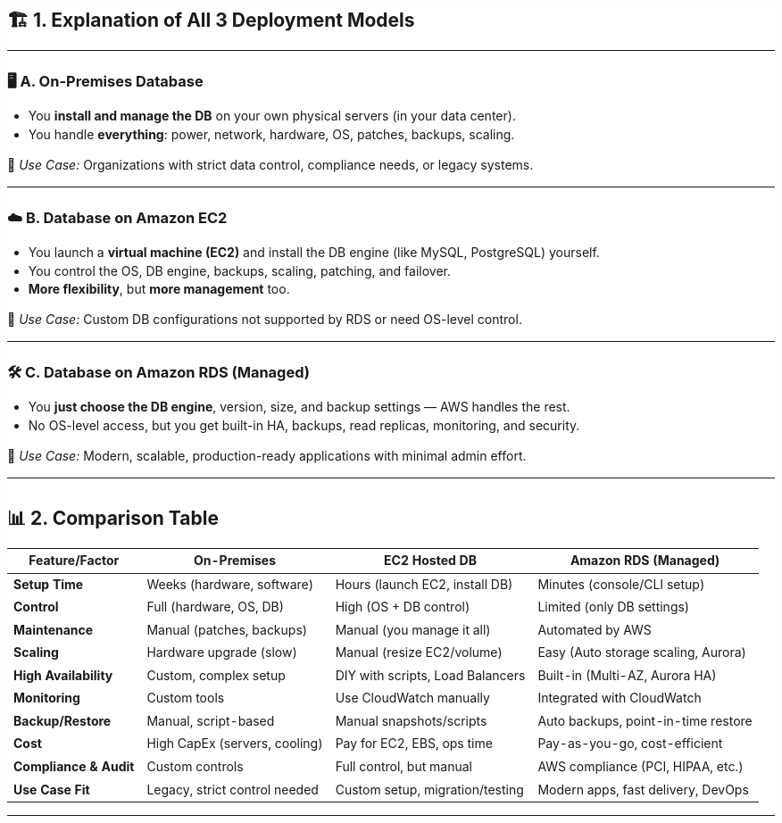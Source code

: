 ## 🏗️ **1. Explanation of All 3 Deployment Models**

---

### 🖥️ **A. On-Premises Database**

* You **install and manage the DB** on your own physical servers (in your data center).
* You handle **everything**: power, network, hardware, OS, patches, backups, scaling.

📌 *Use Case:* Organizations with strict data control, compliance needs, or legacy systems.

---

### ☁️ **B. Database on Amazon EC2**

* You launch a **virtual machine (EC2)** and install the DB engine (like MySQL, PostgreSQL) yourself.
* You control the OS, DB engine, backups, scaling, patching, and failover.
* **More flexibility**, but **more management** too.

📌 *Use Case:* Custom DB configurations not supported by RDS or need OS-level control.

---

### 🛠️ **C. Database on Amazon RDS (Managed)**

* You **just choose the DB engine**, version, size, and backup settings — AWS handles the rest.
* No OS-level access, but you get built-in HA, backups, read replicas, monitoring, and security.

📌 *Use Case:* Modern, scalable, production-ready applications with minimal admin effort.

---

## 📊 **2. Comparison Table**

| Feature/Factor         | On-Premises                   | EC2 Hosted DB                    | Amazon RDS (Managed)                |
| ---------------------- | ----------------------------- | -------------------------------- | ----------------------------------- |
| **Setup Time**         | Weeks (hardware, software)    | Hours (launch EC2, install DB)   | Minutes (console/CLI setup)         |
| **Control**            | Full (hardware, OS, DB)       | High (OS + DB control)           | Limited (only DB settings)          |
| **Maintenance**        | Manual (patches, backups)     | Manual (you manage it all)       | Automated by AWS                    |
| **Scaling**            | Hardware upgrade (slow)       | Manual (resize EC2/volume)       | Easy (Auto storage scaling, Aurora) |
| **High Availability**  | Custom, complex setup         | DIY with scripts, Load Balancers | Built-in (Multi-AZ, Aurora HA)      |
| **Monitoring**         | Custom tools                  | Use CloudWatch manually          | Integrated with CloudWatch          |
| **Backup/Restore**     | Manual, script-based          | Manual snapshots/scripts         | Auto backups, point-in-time restore |
| **Cost**               | High CapEx (servers, cooling) | Pay for EC2, EBS, ops time       | Pay-as-you-go, cost-efficient       |
| **Compliance & Audit** | Custom controls               | Full control, but manual         | AWS compliance (PCI, HIPAA, etc.)   |
| **Use Case Fit**       | Legacy, strict control needed | Custom setup, migration/testing  | Modern apps, fast delivery, DevOps  |

---